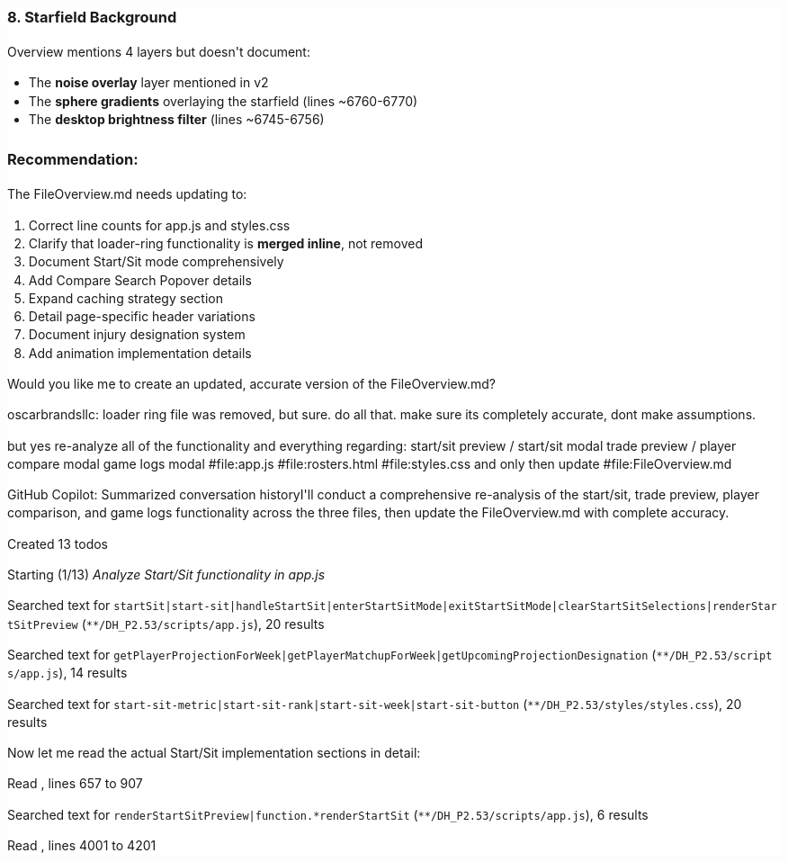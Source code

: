 ### **8. Starfield Background**
Overview mentions 4 layers but doesn't document:
- The **noise overlay** layer mentioned in v2
- The **sphere gradients** overlaying the starfield (lines ~6760-6770)
- The **desktop brightness filter** (lines ~6745-6756)

### **Recommendation:**
The FileOverview.md needs updating to:
1. Correct line counts for app.js and styles.css
2. Clarify that loader-ring functionality is **merged inline**, not removed
3. Document Start/Sit mode comprehensively
4. Add Compare Search Popover details
5. Expand caching strategy section
6. Detail page-specific header variations
7. Document injury designation system
8. Add animation implementation details

Would you like me to create an updated, accurate version of the FileOverview.md?

oscarbrandsllc: loader ring file was removed, but sure. do all that. make sure its completely accurate, dont  make assumptions. 

but yes re-analyze all of the functionality and everything regarding:
start/sit preview / start/sit modal
trade preview / player compare modal
game logs modal
#file:app.js #file:rosters.html #file:styles.css 
and only then update #file:FileOverview.md 

GitHub Copilot: Summarized conversation historyI'll conduct a comprehensive re-analysis of the start/sit, trade preview, player comparison, and game logs functionality across the three files, then update the FileOverview.md with complete accuracy. 

Created 13 todos

Starting (1/13) *Analyze Start/Sit functionality in app.js*

Searched text for `startSit|start-sit|handleStartSit|enterStartSitMode|exitStartSitMode|clearStartSitSelections|renderStartSitPreview` (`**/DH_P2.53/scripts/app.js`), 20 results

Searched text for `getPlayerProjectionForWeek|getPlayerMatchupForWeek|getUpcomingProjectionDesignation` (`**/DH_P2.53/scripts/app.js`), 14 results

Searched text for `start-sit-metric|start-sit-rank|start-sit-week|start-sit-button` (`**/DH_P2.53/styles/styles.css`), 20 results

Now let me read the actual Start/Sit implementation sections in detail: 

Read [](file:///Users/oscarboczarski/Library/Mobile%20Documents/com~apple~CloudDocs/%F0%9F%94%ACResearch%2B/%F0%9F%A7%91%E2%80%8D%F0%9F%92%BB%20Code.Base/DH-P3-2/DH_P2.53/scripts/app.js#657-657), lines 657 to 907

Searched text for `renderStartSitPreview|function.*renderStartSit` (`**/DH_P2.53/scripts/app.js`), 6 results

Read [](file:///Users/oscarboczarski/Library/Mobile%20Documents/com~apple~CloudDocs/%F0%9F%94%ACResearch%2B/%F0%9F%A7%91%E2%80%8D%F0%9F%92%BB%20Code.Base/DH-P3-2/DH_P2.53/scripts/app.js#4001-4001), lines 4001 to 4201
